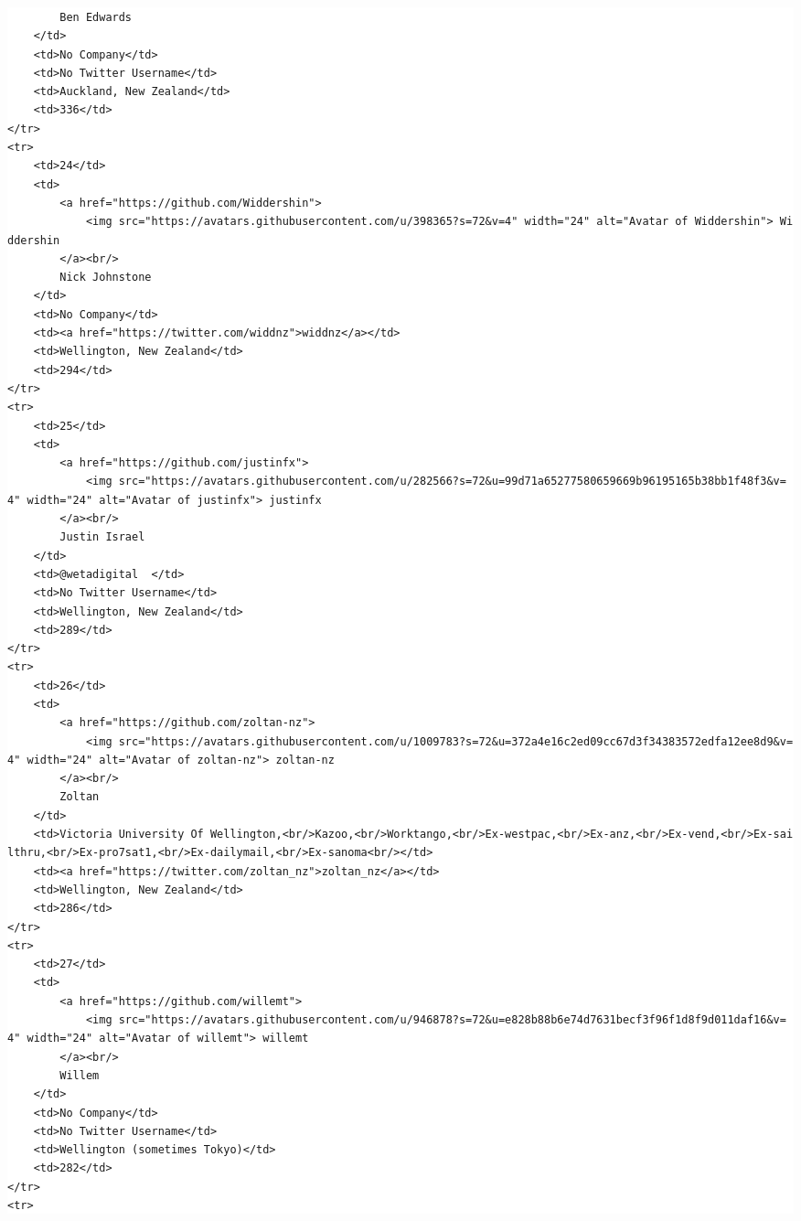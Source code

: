 			Ben Edwards
		</td>
		<td>No Company</td>
		<td>No Twitter Username</td>
		<td>Auckland, New Zealand</td>
		<td>336</td>
	</tr>
	<tr>
		<td>24</td>
		<td>
			<a href="https://github.com/Widdershin">
				<img src="https://avatars.githubusercontent.com/u/398365?s=72&v=4" width="24" alt="Avatar of Widdershin"> Widdershin
			</a><br/>
			Nick Johnstone
		</td>
		<td>No Company</td>
		<td><a href="https://twitter.com/widdnz">widdnz</a></td>
		<td>Wellington, New Zealand</td>
		<td>294</td>
	</tr>
	<tr>
		<td>25</td>
		<td>
			<a href="https://github.com/justinfx">
				<img src="https://avatars.githubusercontent.com/u/282566?s=72&u=99d71a65277580659669b96195165b38bb1f48f3&v=4" width="24" alt="Avatar of justinfx"> justinfx
			</a><br/>
			Justin Israel
		</td>
		<td>@wetadigital  </td>
		<td>No Twitter Username</td>
		<td>Wellington, New Zealand</td>
		<td>289</td>
	</tr>
	<tr>
		<td>26</td>
		<td>
			<a href="https://github.com/zoltan-nz">
				<img src="https://avatars.githubusercontent.com/u/1009783?s=72&u=372a4e16c2ed09cc67d3f34383572edfa12ee8d9&v=4" width="24" alt="Avatar of zoltan-nz"> zoltan-nz
			</a><br/>
			Zoltan
		</td>
		<td>Victoria University Of Wellington,<br/>Kazoo,<br/>Worktango,<br/>Ex-westpac,<br/>Ex-anz,<br/>Ex-vend,<br/>Ex-sailthru,<br/>Ex-pro7sat1,<br/>Ex-dailymail,<br/>Ex-sanoma<br/></td>
		<td><a href="https://twitter.com/zoltan_nz">zoltan_nz</a></td>
		<td>Wellington, New Zealand</td>
		<td>286</td>
	</tr>
	<tr>
		<td>27</td>
		<td>
			<a href="https://github.com/willemt">
				<img src="https://avatars.githubusercontent.com/u/946878?s=72&u=e828b88b6e74d7631becf3f96f1d8f9d011daf16&v=4" width="24" alt="Avatar of willemt"> willemt
			</a><br/>
			Willem
		</td>
		<td>No Company</td>
		<td>No Twitter Username</td>
		<td>Wellington (sometimes Tokyo)</td>
		<td>282</td>
	</tr>
	<tr>